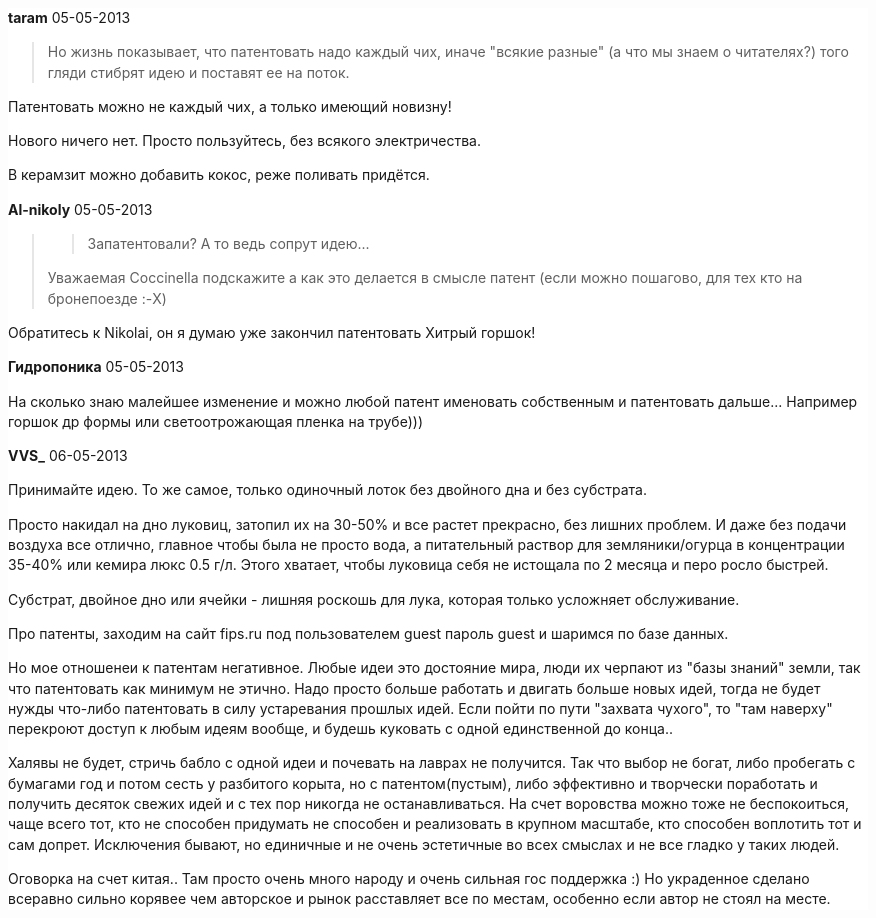 
**taram** 05-05-2013

> Но жизнь показывает, что патентовать надо каждый чих, иначе "всякие разные" (а что мы знаем о читателях?) того гляди стибрят идею и поставят ее на поток. 

Патентовать можно не каждый чих, а только имеющий новизну!

Нового ничего нет. Просто пользуйтесь, без всякого электричества.

В керамзит можно добавить кокос, реже поливать придётся.


**Al-nikoly** 05-05-2013

> > Запатентовали? А то ведь сопрут идею...
> 
> 
> 
> Уважаемая Coccinella подскажите а как это делается в смысле патент (если можно пошагово, для тех кто на бронепоезде :-X)

Обратитесь к Nikolai, он я думаю уже закончил патентовать Хитрый горшок!


**Гидропоника** 05-05-2013

На сколько знаю малейшее изменение и можно любой патент именовать собственным и патентовать дальше... Например горшок др формы или светоотрожающая пленка на трубе)))


**VVS_** 06-05-2013

Принимайте идею. То же самое, только одиночный лоток без двойного дна и без субстрата.

Просто накидал на дно луковиц, затопил их на 30-50% и все растет прекрасно, без лишних проблем. И даже без подачи воздуха все отлично, главное чтобы была не просто вода, а питательный раствор для земляники/огурца в концентрации 35-40% или кемира люкс 0.5 г/л. Этого хватает, чтобы луковица себя не истощала по 2 месяца и перо росло быстрей.

Субстрат, двойное дно или ячейки - лишняя роскошь для лука, которая только усложняет обслуживание.

Про патенты, заходим на сайт fips.ru под пользователем guest пароль guest и шаримся по базе данных.

Но мое отношенеи к патентам негативное. Любые идеи это достояние мира, люди их черпают из "базы знаний" земли, так что патентовать как минимум не этично. Надо просто больше работать и двигать больше новых идей, тогда не будет нужды что-либо патентовать в силу устаревания прошлых идей. Если пойти по пути "захвата чухого", то "там наверху" перекроют доступ к любым идеям вообще, и будешь куковать с одной единственной до конца..

Халявы не будет, стричь бабло с одной идеи и почевать на лаврах не получится. Так что выбор не богат, либо пробегать с бумагами год и потом сесть у разбитого корыта, но с патентом(пустым), либо эффективно и творчески поработать и получить десяток свежих идей и с тех пор никогда не останавливаться. На счет воровства можно тоже не беспокоиться, чаще всего тот, кто не способен придумать не способен и реализовать в крупном масштабе, кто способен воплотить тот и сам допрет. Исключения бывают, но единичные и не очень эстетичные во всех смыслах и не все гладко у таких людей. 

Оговорка на счет китая.. Там просто очень много народу и очень сильная гос поддержка :) Но украденное сделано всеравно сильно корявее чем авторское и рынок расставляет все по местам, особенно если автор не стоял на месте.
